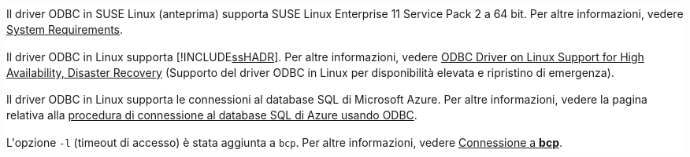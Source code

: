 Il driver ODBC in SUSE Linux (anteprima) supporta SUSE Linux Enterprise 11 Service Pack 2 a 64 bit. Per altre informazioni, vedere [System Requirements](../../../connect/odbc/linux-mac/system-requirements.md).  

Il driver ODBC in Linux supporta [!INCLUDE[ssHADR](../../../includes/sshadr_md.md)]. Per altre informazioni, vedere [ODBC Driver on Linux Support for High Availability, Disaster Recovery](../../../connect/odbc/linux-mac/odbc-driver-on-linux-support-for-high-availability-disaster-recovery.md) (Supporto del driver ODBC in Linux per disponibilità elevata e ripristino di emergenza).  

Il driver ODBC in Linux supporta le connessioni al database SQL di Microsoft Azure. Per altre informazioni, vedere la pagina relativa alla [procedura di connessione al database SQL di Azure usando ODBC](https://msdn.microsoft.com/library/hh974312.aspx).  

L'opzione `-l` (timeout di accesso) è stata aggiunta a `bcp`. Per altre informazioni, vedere [Connessione a **bcp**](../../../connect/odbc/linux-mac/connecting-with-bcp.md).
